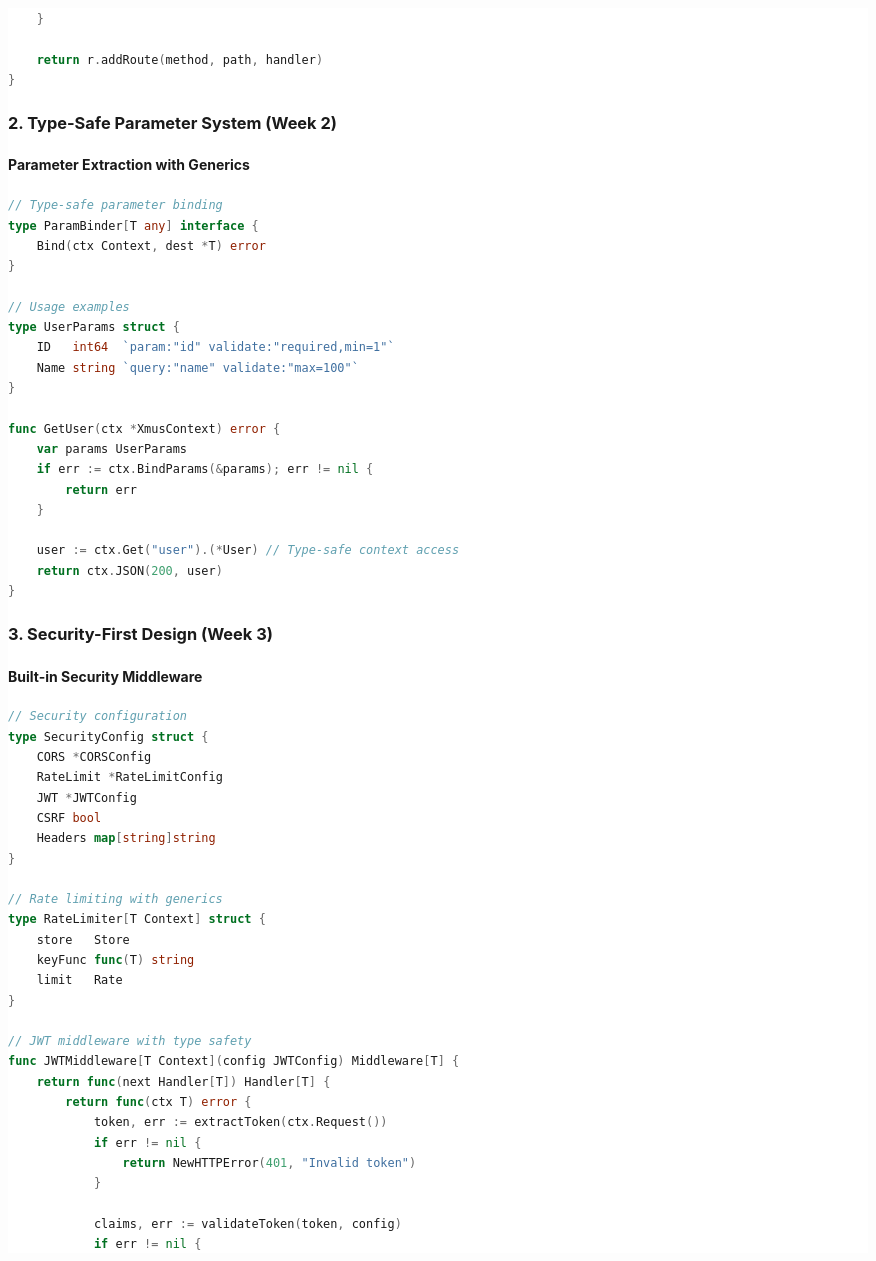 ```go
    }
    
    return r.addRoute(method, path, handler)
}
```

### 2. Type-Safe Parameter System (Week 2)

#### Parameter Extraction with Generics
```go
// Type-safe parameter binding
type ParamBinder[T any] interface {
    Bind(ctx Context, dest *T) error
}

// Usage examples
type UserParams struct {
    ID   int64  `param:"id" validate:"required,min=1"`
    Name string `query:"name" validate:"max=100"`
}

func GetUser(ctx *XmusContext) error {
    var params UserParams
    if err := ctx.BindParams(&params); err != nil {
        return err
    }
    
    user := ctx.Get("user").(*User) // Type-safe context access
    return ctx.JSON(200, user)
}
```

### 3. Security-First Design (Week 3)

#### Built-in Security Middleware
```go
// Security configuration
type SecurityConfig struct {
    CORS *CORSConfig
    RateLimit *RateLimitConfig
    JWT *JWTConfig
    CSRF bool
    Headers map[string]string
}

// Rate limiting with generics
type RateLimiter[T Context] struct {
    store   Store
    keyFunc func(T) string
    limit   Rate
}

// JWT middleware with type safety
func JWTMiddleware[T Context](config JWTConfig) Middleware[T] {
    return func(next Handler[T]) Handler[T] {
        return func(ctx T) error {
            token, err := extractToken(ctx.Request())
            if err != nil {
                return NewHTTPError(401, "Invalid token")
            }
            
            claims, err := validateToken(token, config)
            if err != nil {
```